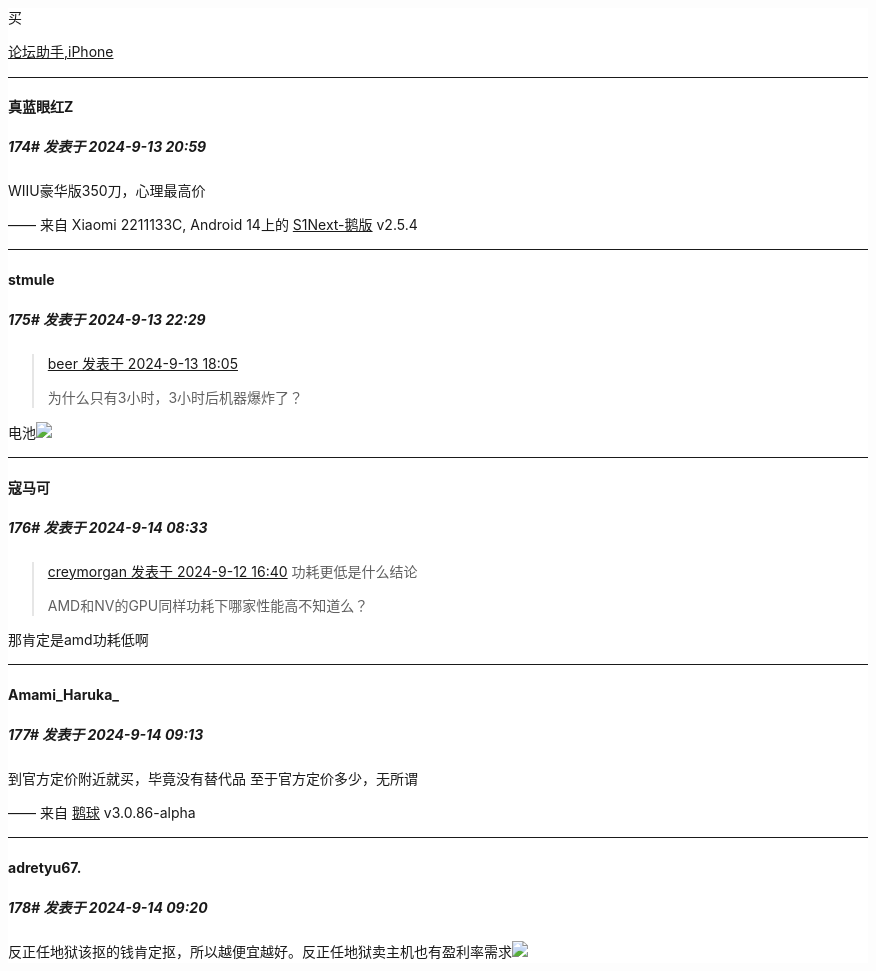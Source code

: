 买

[论坛助手,iPhone](https://bbs.saraba1st.com/2b/forum.php?mod=viewthread&amp;tid=2029836)


*****

####  真蓝眼红Z  
##### 174#       发表于 2024-9-13 20:59

WIIU豪华版350刀，心理最高价

—— 来自 Xiaomi 2211133C, Android 14上的 [S1Next-鹅版](https://github.com/ykrank/S1-Next/releases) v2.5.4


*****

####  stmule  
##### 175#       发表于 2024-9-13 22:29

<blockquote><a href="httphttps://bbs.saraba1st.com/2b/forum.php?mod=redirect&amp;goto=findpost&amp;pid=66196474&amp;ptid=2198905" target="_blank">beer 发表于 2024-9-13 18:05</a>

为什么只有3小时，3小时后机器爆炸了？</blockquote>
电池<img src="https://static.saraba1st.com/image/smiley/face2017/220.png" referrerpolicy="no-referrer">


*****

####  寇马可  
##### 176#       发表于 2024-9-14 08:33

<blockquote><a href="httphttps://bbs.saraba1st.com/2b/forum.php?mod=redirect&amp;goto=findpost&amp;pid=66185099&amp;ptid=2198905" target="_blank">creymorgan 发表于 2024-9-12 16:40</a>
功耗更低是什么结论

AMD和NV的GPU同样功耗下哪家性能高不知道么？</blockquote>
那肯定是amd功耗低啊


*****

####  Amami_Haruka_  
##### 177#       发表于 2024-9-14 09:13

到官方定价附近就买，毕竟没有替代品
至于官方定价多少，无所谓

—— 来自 [鹅球](https://www.pgyer.com/xfPejhuq) v3.0.86-alpha


*****

####  adretyu67.  
##### 178#       发表于 2024-9-14 09:20

反正任地狱该抠的钱肯定抠，所以越便宜越好。反正任地狱卖主机也有盈利率需求<img src="https://static.saraba1st.com/image/smiley/face2017/067.png" referrerpolicy="no-referrer">
